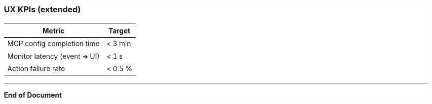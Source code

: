 ### UX KPIs (extended)

| Metric | Target |
|--------|--------|
| MCP config completion time | < 3 min |
| Monitor latency (event ➜ UI) | < 1 s |
| Action failure rate | < 0.5 % |

---

**End of Document**
